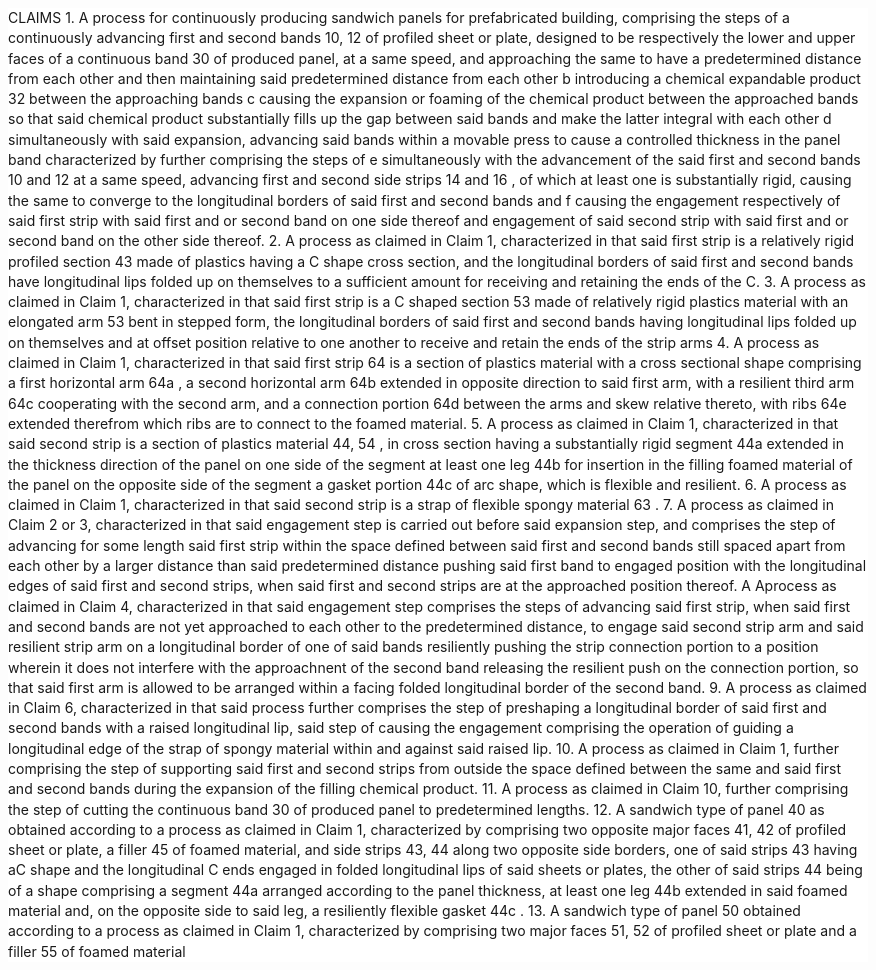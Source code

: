 CLAIMS 1. A process for continuously producing sandwich panels for prefabricated building, comprising the steps of a continuously advancing first and second bands 10, 12 of profiled sheet or plate, designed to be respectively the lower and upper faces of a continuous band 30 of produced panel, at a same speed, and approaching the same to have a predetermined distance from each other and then maintaining said predetermined distance from each other b introducing a chemical expandable product 32 between the approaching bands c causing the expansion or foaming of the chemical product between the approached bands so that said chemical product substantially fills up the gap between said bands and make the latter integral with each other d simultaneously with said expansion, advancing said bands within a movable press to cause a controlled thickness in the panel band characterized by further comprising the steps of e simultaneously with the advancement of the said first and second bands 10 and 12 at a same speed, advancing first and second side strips 14 and 16 , of which at least one is substantially rigid, causing the same to converge to the longitudinal borders of said first and second bands and f causing the engagement respectively of said first strip with said first and or second band on one side thereof and engagement of said second strip with said first and or second band on the other side thereof. 2. A process as claimed in Claim 1, characterized in that said first strip is a relatively rigid profiled section 43 made of plastics having a C shape cross section, and the longitudinal borders of said first and second bands have longitudinal lips folded up on themselves to a sufficient amount for receiving and retaining the ends of the C. 3. A process as claimed in Claim 1, characterized in that said first strip is a C shaped section 53 made of relatively rigid plastics material with an elongated arm 53 bent in stepped form, the longitudinal borders of said first and second bands having longitudinal lips folded up on themselves and at offset position relative to one another to receive and retain the ends of the strip arms 4. A process as claimed in Claim 1, characterized in that said first strip 64 is a section of plastics material with a cross sectional shape comprising a first horizontal arm 64a , a second horizontal arm 64b extended in opposite direction to said first arm, with a resilient third arm 64c cooperating with the second arm, and a connection portion 64d between the arms and skew relative thereto, with ribs 64e extended therefrom which ribs are to connect to the foamed material. 5. A process as claimed in Claim 1, characterized in that said second strip is a section of plastics material 44, 54 , in cross section having a substantially rigid segment 44a extended in the thickness direction of the panel on one side of the segment at least one leg 44b for insertion in the filling foamed material of the panel on the opposite side of the segment a gasket portion 44c of arc shape, which is flexible and resilient. 6. A process as claimed in Claim 1, characterized in that said second strip is a strap of flexible spongy material 63 . 7. A process as claimed in Claim 2 or 3, characterized in that said engagement step is carried out before said expansion step, and comprises the step of advancing for some length said first strip within the space defined between said first and second bands still spaced apart from each other by a larger distance than said predetermined distance pushing said first band to engaged position with the longitudinal edges of said first and second strips, when said first and second strips are at the approached position thereof. A Aprocess as claimed in Claim 4, characterized in that said engagement step comprises the steps of advancing said first strip, when said first and second bands are not yet approached to each other to the predetermined distance, to engage said second strip arm and said resilient strip arm on a longitudinal border of one of said bands resiliently pushing the strip connection portion to a position wherein it does not interfere with the approachnent of the second band releasing the resilient push on the connection portion, so that said first arm is allowed to be arranged within a facing folded longitudinal border of the second band. 9. A process as claimed in Claim 6, characterized in that said process further comprises the step of preshaping a longitudinal border of said first and second bands with a raised longitudinal lip, said step of causing the engagement comprising the operation of guiding a longitudinal edge of the strap of spongy material within and against said raised lip. 10. A process as claimed in Claim 1, further comprising the step of supporting said first and second strips from outside the space defined between the same and said first and second bands during the expansion of the filling chemical product. 11. A process as claimed in Claim 10, further comprising the step of cutting the continuous band 30 of produced panel to predetermined lengths. 12. A sandwich type of panel 40 as obtained according to a process as claimed in Claim 1, characterized by comprising two opposite major faces 41, 42 of profiled sheet or plate, a filler 45 of foamed material, and side strips 43, 44 along two opposite side borders, one of said strips 43 having aC shape and the longitudinal C ends engaged in folded longitudinal lips of said sheets or plates, the other of said strips 44 being of a shape comprising a segment 44a arranged according to the panel thickness, at least one leg 44b extended in said foamed material and, on the opposite side to said leg, a resiliently flexible gasket 44c . 13. A sandwich type of panel 50 obtained according to a process as claimed in Claim 1, characterized by comprising two major faces 51, 52 of profiled sheet or plate and a filler 55 of foamed material